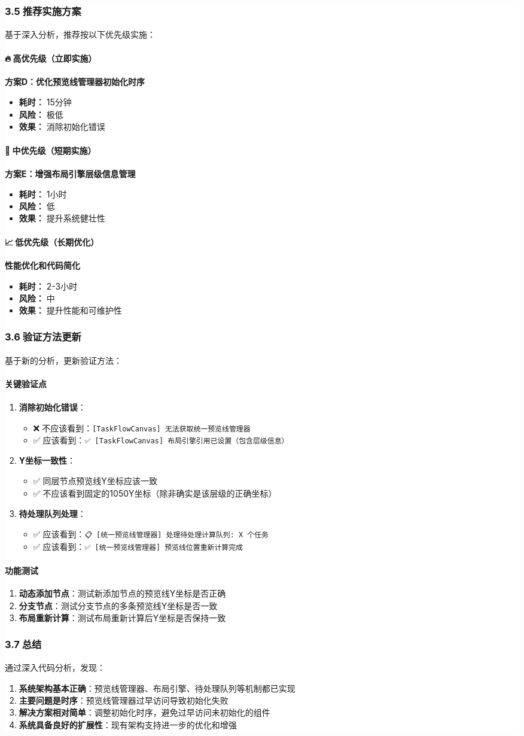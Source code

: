 ### 3.5 推荐实施方案

基于深入分析，推荐按以下优先级实施：

#### 🔥 高优先级（立即实施）

**方案D：优化预览线管理器初始化时序**
- **耗时：** 15分钟
- **风险：** 极低
- **效果：** 消除初始化错误

#### 🔧 中优先级（短期实施）

**方案E：增强布局引擎层级信息管理**
- **耗时：** 1小时
- **风险：** 低
- **效果：** 提升系统健壮性

#### 📈 低优先级（长期优化）

**性能优化和代码简化**
- **耗时：** 2-3小时
- **风险：** 中
- **效果：** 提升性能和可维护性

### 3.6 验证方法更新

基于新的分析，更新验证方法：

#### 关键验证点

1. **消除初始化错误**：
   - ❌ 不应该看到：`[TaskFlowCanvas] 无法获取统一预览线管理器`
   - ✅ 应该看到：`✅ [TaskFlowCanvas] 布局引擎引用已设置（包含层级信息）`

2. **Y坐标一致性**：
   - ✅ 同层节点预览线Y坐标应该一致
   - ✅ 不应该看到固定的1050Y坐标（除非确实是该层级的正确坐标）

3. **待处理队列处理**：
   - ✅ 应该看到：`📋 [统一预览线管理器] 处理待处理计算队列: X 个任务`
   - ✅ 应该看到：`✅ [统一预览线管理器] 预览线位置重新计算完成`

#### 功能测试

1. **动态添加节点**：测试新添加节点的预览线Y坐标是否正确
2. **分支节点**：测试分支节点的多条预览线Y坐标是否一致
3. **布局重新计算**：测试布局重新计算后Y坐标是否保持一致

### 3.7 总结

通过深入代码分析，发现：

1. **系统架构基本正确**：预览线管理器、布局引擎、待处理队列等机制都已实现
2. **主要问题是时序**：预览线管理器过早访问导致初始化失败
3. **解决方案相对简单**：调整初始化时序，避免过早访问未初始化的组件
4. **系统具备良好的扩展性**：现有架构支持进一步的优化和增强
